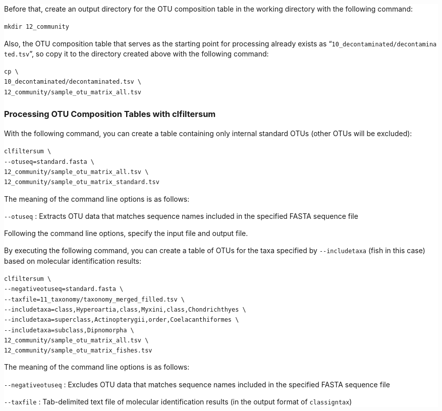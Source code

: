 Before that, create an output directory for the OTU composition table in the working directory with the following command:

```default
mkdir 12_community
```

Also, the OTU composition table that serves as the starting point for processing already exists as “`10_decontaminated/decontaminated.tsv`”, so copy it to the directory created above with the following command:

```default
cp \
10_decontaminated/decontaminated.tsv \
12_community/sample_otu_matrix_all.tsv
```

### Processing OTU Composition Tables with clfiltersum

With the following command, you can create a table containing only internal standard OTUs (other OTUs will be excluded):

```default
clfiltersum \
--otuseq=standard.fasta \
12_community/sample_otu_matrix_all.tsv \
12_community/sample_otu_matrix_standard.tsv
```

The meaning of the command line options is as follows:

`--otuseq`
: Extracts OTU data that matches sequence names included in the specified FASTA sequence file

Following the command line options, specify the input file and output file.

By executing the following command, you can create a table of OTUs for the taxa specified by `--includetaxa` (fish in this case) based on molecular identification results:

```default
clfiltersum \
--negativeotuseq=standard.fasta \
--taxfile=11_taxonomy/taxonomy_merged_filled.tsv \
--includetaxa=class,Hyperoartia,class,Myxini,class,Chondrichthyes \
--includetaxa=superclass,Actinopterygii,order,Coelacanthiformes \
--includetaxa=subclass,Dipnomorpha \
12_community/sample_otu_matrix_all.tsv \
12_community/sample_otu_matrix_fishes.tsv
```

The meaning of the command line options is as follows:

`--negativeotuseq`
: Excludes OTU data that matches sequence names included in the specified FASTA sequence file

`--taxfile`
: Tab-delimited text file of molecular identification results (in the output format of `classigntax`)
